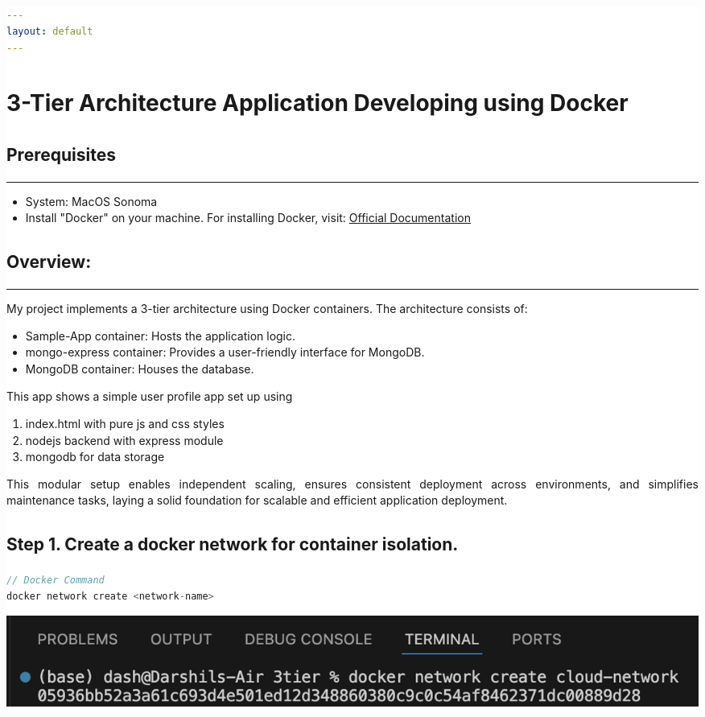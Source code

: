 ```yaml
---
layout: default
---
```





# **3-Tier Architecture Application Developing using Docker**


## Prerequisites

---

- System: MacOS Sonoma
- Install "Docker" on your machine. For installing Docker, visit: [Official Documentation](https://docs.docker.com/engine/install/ubuntu/)

## Overview:

---

My project implements a 3-tier architecture using Docker containers. The architecture consists of:

- Sample-App container: Hosts the application logic.
- mongo-express container: Provides a user-friendly interface for MongoDB.
- MongoDB container: Houses the database.

This app shows a simple user profile app set up using

1. index.html with pure js and css styles
2. nodejs backend with express module
3. mongodb for data storage

<div style="text-align: justify">

This modular setup enables independent scaling, ensures consistent deployment across environments, and simplifies maintenance tasks, laying a solid foundation for scalable and efficient application deployment.

</div>

## Step 1. Create a docker network for container isolation.

```js
// Docker Command
docker network create <network-name>
```

![Step-Image1](./assets/images/1.png)
